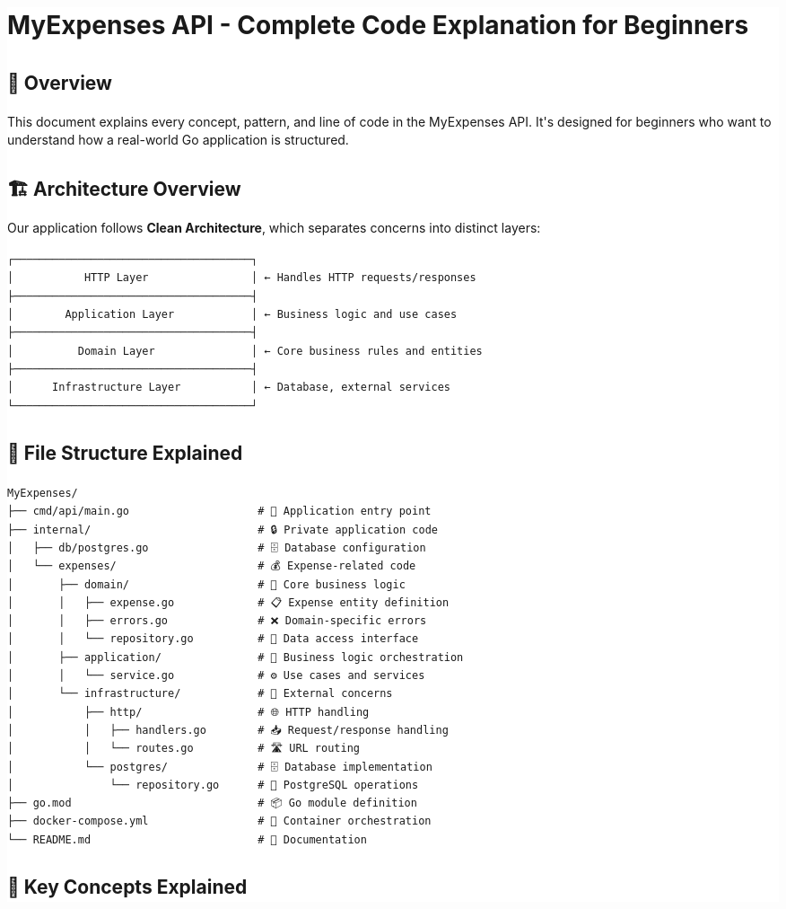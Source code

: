 # MyExpenses API - Complete Code Explanation for Beginners

## 🎯 Overview

This document explains every concept, pattern, and line of code in the MyExpenses API. It's designed for beginners who want to understand how a real-world Go application is structured.

## 🏗️ Architecture Overview

Our application follows **Clean Architecture**, which separates concerns into distinct layers:

```
┌─────────────────────────────────────┐
│           HTTP Layer                │ ← Handles HTTP requests/responses
├─────────────────────────────────────┤
│        Application Layer            │ ← Business logic and use cases
├─────────────────────────────────────┤
│          Domain Layer               │ ← Core business rules and entities
├─────────────────────────────────────┤
│      Infrastructure Layer           │ ← Database, external services
└─────────────────────────────────────┘
```

## 📁 File Structure Explained

```
MyExpenses/
├── cmd/api/main.go                    # 🚀 Application entry point
├── internal/                          # 🔒 Private application code
│   ├── db/postgres.go                 # 🗄️ Database configuration
│   └── expenses/                      # 💰 Expense-related code
│       ├── domain/                    # 🎯 Core business logic
│       │   ├── expense.go             # 📋 Expense entity definition
│       │   ├── errors.go              # ❌ Domain-specific errors
│       │   └── repository.go          # 📝 Data access interface
│       ├── application/               # 🧠 Business logic orchestration
│       │   └── service.go             # ⚙️ Use cases and services
│       └── infrastructure/            # 🔧 External concerns
│           ├── http/                  # 🌐 HTTP handling
│           │   ├── handlers.go        # 📥 Request/response handling
│           │   └── routes.go          # 🛣️ URL routing
│           └── postgres/              # 🗄️ Database implementation
│               └── repository.go      # 💾 PostgreSQL operations
├── go.mod                             # 📦 Go module definition
├── docker-compose.yml                 # 🐳 Container orchestration
└── README.md                          # 📖 Documentation
```

## 🔑 Key Concepts Explained
